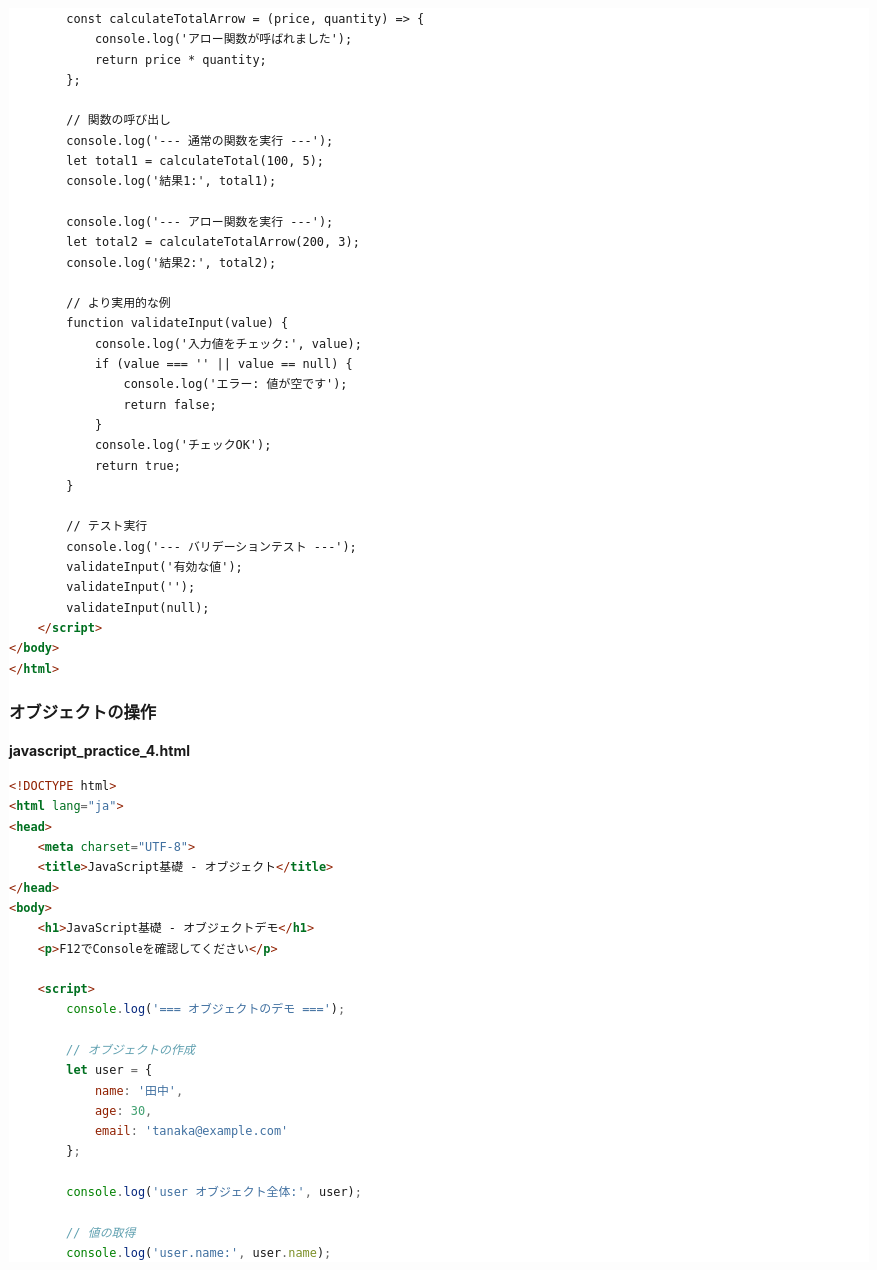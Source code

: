 ```html
        const calculateTotalArrow = (price, quantity) => {
            console.log('アロー関数が呼ばれました');
            return price * quantity;
        };
        
        // 関数の呼び出し
        console.log('--- 通常の関数を実行 ---');
        let total1 = calculateTotal(100, 5);
        console.log('結果1:', total1);
        
        console.log('--- アロー関数を実行 ---');
        let total2 = calculateTotalArrow(200, 3);
        console.log('結果2:', total2);
        
        // より実用的な例
        function validateInput(value) {
            console.log('入力値をチェック:', value);
            if (value === '' || value == null) {
                console.log('エラー: 値が空です');
                return false;
            }
            console.log('チェックOK');
            return true;
        }
        
        // テスト実行
        console.log('--- バリデーションテスト ---');
        validateInput('有効な値');
        validateInput('');
        validateInput(null);
    </script>
</body>
</html>
```

### オブジェクトの操作

**javascript_practice_4.html**

```html
<!DOCTYPE html>
<html lang="ja">
<head>
    <meta charset="UTF-8">
    <title>JavaScript基礎 - オブジェクト</title>
</head>
<body>
    <h1>JavaScript基礎 - オブジェクトデモ</h1>
    <p>F12でConsoleを確認してください</p>
    
    <script>
        console.log('=== オブジェクトのデモ ===');
        
        // オブジェクトの作成
        let user = {
            name: '田中',
            age: 30,
            email: 'tanaka@example.com'
        };
        
        console.log('user オブジェクト全体:', user);
        
        // 値の取得
        console.log('user.name:', user.name);
```